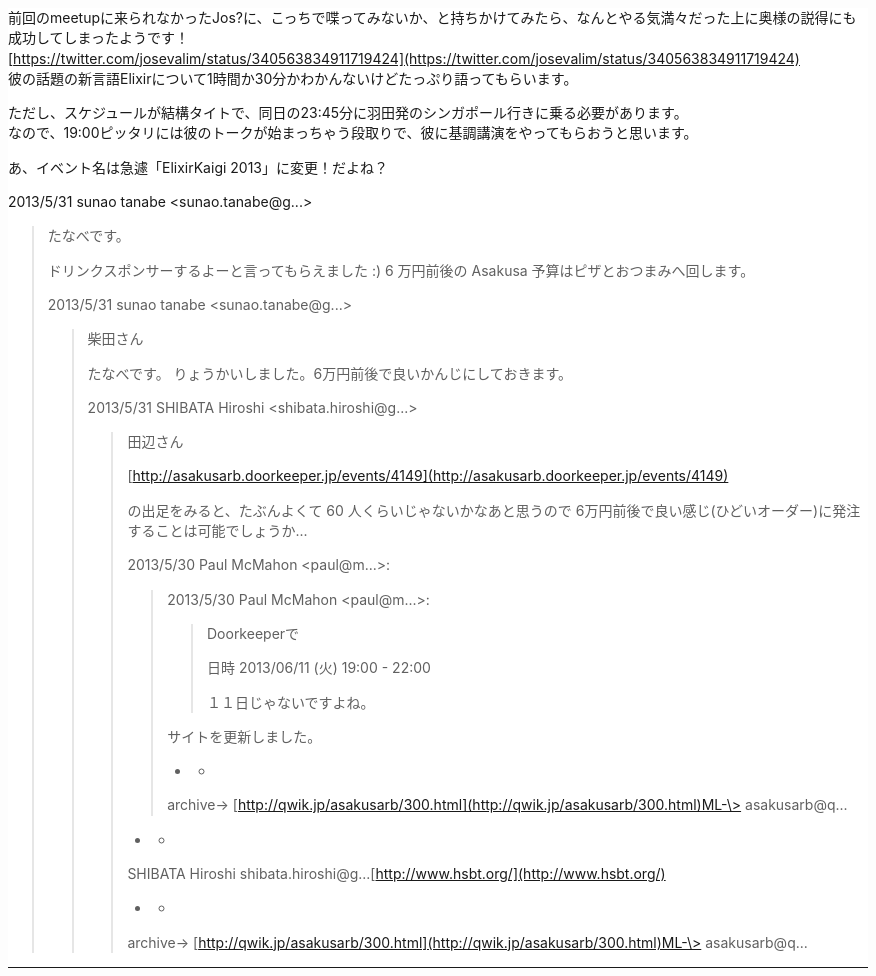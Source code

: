 前回のmeetupに来られなかったJos?に、こっちで喋ってみないか、と持ちかけてみたら、なんとやる気満々だった上に奥様の説得にも成功してしまったようです！  
[https://twitter.com/josevalim/status/340563834911719424](https://twitter.com/josevalim/status/340563834911719424)  
彼の話題の新言語Elixirについて1時間か30分かわかんないけどたっぷり語ってもらいます。

ただし、スケジュールが結構タイトで、同日の23:45分に羽田発のシンガポール行きに乗る必要があります。  
なので、19:00ピッタリには彼のトークが始まっちゃう段取りで、彼に基調講演をやってもらおうと思います。

あ、イベント名は急遽「ElixirKaigi 2013」に変更！だよね？

2013/5/31 sunao tanabe \<sunao.tanabe@g...\>

> たなべです。
> 
> ドリンクスポンサーするよーと言ってもらえました :) 6 万円前後の Asakusa 予算はピザとおつまみへ回します。
> 
> 2013/5/31 sunao tanabe \<sunao.tanabe@g...\>
> 
> > 柴田さん
> > 
> > たなべです。 りょうかいしました。6万円前後で良いかんじにしておきます。
> > 
> > 2013/5/31 SHIBATA Hiroshi \<shibata.hiroshi@g...\>
> > 
> > > 田辺さん
> > > 
> > > [http://asakusarb.doorkeeper.jp/events/4149](http://asakusarb.doorkeeper.jp/events/4149)
> > > 
> > > の出足をみると、たぶんよくて 60 人くらいじゃないかなあと思うので 6万円前後で良い感じ(ひどいオーダー)に発注することは可能でしょうか...
> > > 
> > > 2013/5/30 Paul McMahon \<paul@m...\>:
> > > 
> > > > 2013/5/30 Paul McMahon \<paul@m...\>:
> > > > 
> > > > > Doorkeeperで
> > > > > 
> > > > > 日時 2013/06/11 (火) 19:00 - 22:00
> > > > > 
> > > > > １１日じゃないですよね。
> > > > 
> > > > サイトを更新しました。
> > > > 
> > > > - -
> > > > 
> > > > archive-\> [http://qwik.jp/asakusarb/300.html](http://qwik.jp/asakusarb/300.html)ML-\> asakusarb@q...
> > > - -
> > > 
> > > SHIBATA Hiroshi shibata.hiroshi@g...[http://www.hsbt.org/](http://www.hsbt.org/)
> > > 
> > > - -
> > > 
> > > archive-\> [http://qwik.jp/asakusarb/300.html](http://qwik.jp/asakusarb/300.html)ML-\> asakusarb@q...
* * *
